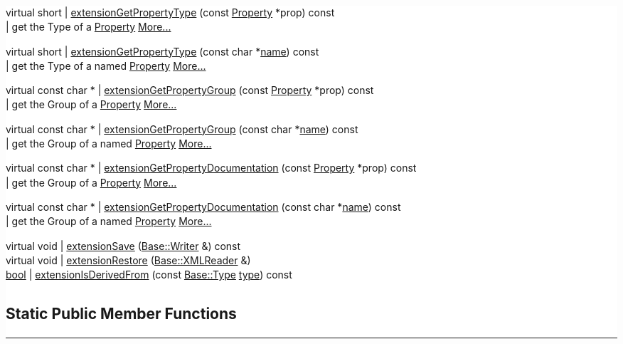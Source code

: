 virtual short | [extensionGetPropertyType](../../d8/dc7/classApp_1_1Extension.html#aea49212c18ec8617c4b43a03c73dba17) (const [Property](../../d0/da9/classApp_1_1Property.html) *prop) const  
| get the Type of a [Property](../../d0/da9/classApp_1_1Property.html "Base
class of all properties This is the father of all properties.")
[More...](../../d8/dc7/classApp_1_1Extension.html#aea49212c18ec8617c4b43a03c73dba17)  
  
virtual short | [extensionGetPropertyType](../../d8/dc7/classApp_1_1Extension.html#ab6c4d7b5439181459122280af2c138c8) (const char *[name](../../d8/dc7/classApp_1_1Extension.html#a93870a0c0963288473c392d40a354016)) const  
| get the Type of a named [Property](../../d0/da9/classApp_1_1Property.html
"Base class of all properties This is the father of all properties.")
[More...](../../d8/dc7/classApp_1_1Extension.html#ab6c4d7b5439181459122280af2c138c8)  
  
virtual const char * | [extensionGetPropertyGroup](../../d8/dc7/classApp_1_1Extension.html#ab6c159292f4f6ed2a46ceb380177634d) (const [Property](../../d0/da9/classApp_1_1Property.html) *prop) const  
| get the Group of a [Property](../../d0/da9/classApp_1_1Property.html "Base
class of all properties This is the father of all properties.")
[More...](../../d8/dc7/classApp_1_1Extension.html#ab6c159292f4f6ed2a46ceb380177634d)  
  
virtual const char * | [extensionGetPropertyGroup](../../d8/dc7/classApp_1_1Extension.html#a21e92d567142b377a337a901bb8943fc) (const char *[name](../../d8/dc7/classApp_1_1Extension.html#a93870a0c0963288473c392d40a354016)) const  
| get the Group of a named [Property](../../d0/da9/classApp_1_1Property.html
"Base class of all properties This is the father of all properties.")
[More...](../../d8/dc7/classApp_1_1Extension.html#a21e92d567142b377a337a901bb8943fc)  
  
virtual const char * | [extensionGetPropertyDocumentation](../../d8/dc7/classApp_1_1Extension.html#aa2d9bdeef59b8216c6bcb8f5d8ee53f3) (const [Property](../../d0/da9/classApp_1_1Property.html) *prop) const  
| get the Group of a [Property](../../d0/da9/classApp_1_1Property.html "Base
class of all properties This is the father of all properties.")
[More...](../../d8/dc7/classApp_1_1Extension.html#aa2d9bdeef59b8216c6bcb8f5d8ee53f3)  
  
virtual const char * | [extensionGetPropertyDocumentation](../../d8/dc7/classApp_1_1Extension.html#a33043a15492e987791e91d16c0079be3) (const char *[name](../../d8/dc7/classApp_1_1Extension.html#a93870a0c0963288473c392d40a354016)) const  
| get the Group of a named [Property](../../d0/da9/classApp_1_1Property.html
"Base class of all properties This is the father of all properties.")
[More...](../../d8/dc7/classApp_1_1Extension.html#a33043a15492e987791e91d16c0079be3)  
  
virtual void | [extensionSave](../../d8/dc7/classApp_1_1Extension.html#a94c65f4a8cf93d9a149726049885aafd) ([Base::Writer](../../dd/d4d/classBase_1_1Writer.html) &) const  
virtual void | [extensionRestore](../../d8/dc7/classApp_1_1Extension.html#ab1a7fb60166532ef2838ee0722c5955f) ([Base::XMLReader](../../dc/d95/classBase_1_1XMLReader.html) &)  
[bool](../../d9/db9/classbool.html) | [extensionIsDerivedFrom](../../d8/dc7/classApp_1_1Extension.html#ad635be48204f8f5fb9c75103cd89fb20) (const [Base::Type](../../dc/dee/classBase_1_1Type.html) [type](../../d9/d98/classtype.html)) const  
  
##  Static Public Member Functions  
  
---  